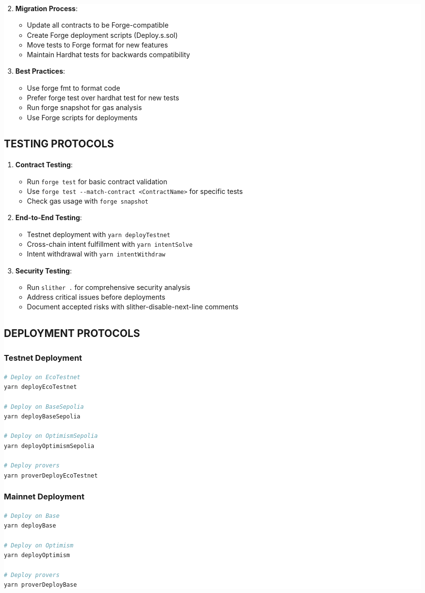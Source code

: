 2. **Migration Process**:
   - Update all contracts to be Forge-compatible
   - Create Forge deployment scripts (Deploy.s.sol)
   - Move tests to Forge format for new features
   - Maintain Hardhat tests for backwards compatibility

3. **Best Practices**:
   - Use forge fmt to format code
   - Prefer forge test over hardhat test for new tests
   - Run forge snapshot for gas analysis
   - Use Forge scripts for deployments

## TESTING PROTOCOLS

1. **Contract Testing**:
   - Run `forge test` for basic contract validation
   - Use `forge test --match-contract <ContractName>` for specific tests
   - Check gas usage with `forge snapshot`

2. **End-to-End Testing**:
   - Testnet deployment with `yarn deployTestnet`
   - Cross-chain intent fulfillment with `yarn intentSolve`
   - Intent withdrawal with `yarn intentWithdraw`

3. **Security Testing**:
   - Run `slither .` for comprehensive security analysis
   - Address critical issues before deployments
   - Document accepted risks with slither-disable-next-line comments

## DEPLOYMENT PROTOCOLS

### Testnet Deployment

```bash
# Deploy on EcoTestnet
yarn deployEcoTestnet

# Deploy on BaseSepolia
yarn deployBaseSepolia

# Deploy on OptimismSepolia
yarn deployOptimismSepolia

# Deploy provers
yarn proverDeployEcoTestnet
```

### Mainnet Deployment

```bash
# Deploy on Base
yarn deployBase

# Deploy on Optimism
yarn deployOptimism

# Deploy provers
yarn proverDeployBase
```
